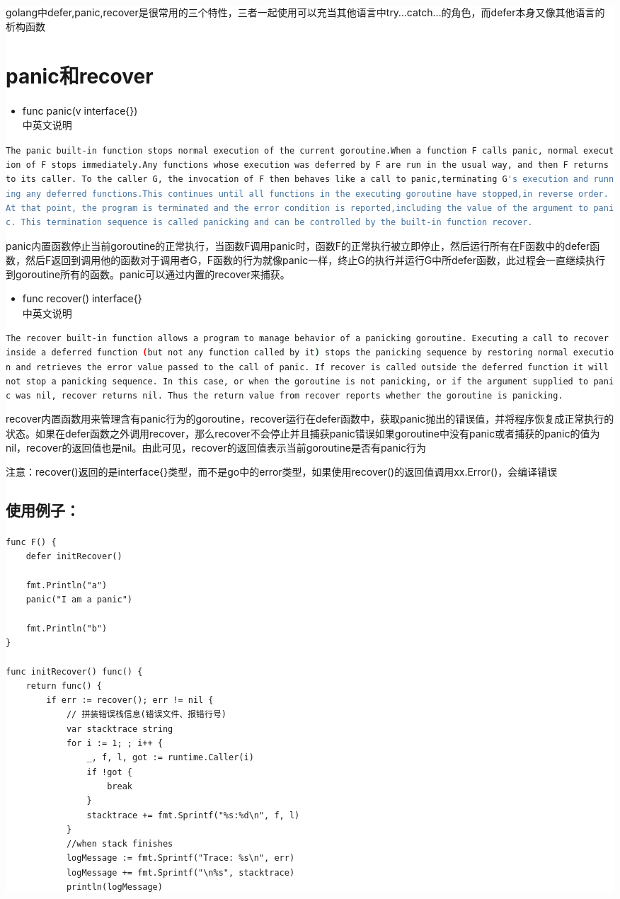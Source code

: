 


golang中defer,panic,recover是很常用的三个特性，三者一起使用可以充当其他语言中try…catch…的角色，而defer本身又像其他语言的析构函数


panic和recover
===============
- func panic(v interface{})   
中英文说明
```sh
The panic built-in function stops normal execution of the current goroutine.When a function F calls panic, normal execution of F stops immediately.Any functions whose execution was deferred by F are run in the usual way, and then F returns to its caller. To the caller G, the invocation of F then behaves like a call to panic,terminating G's execution and running any deferred functions.This continues until all functions in the executing goroutine have stopped,in reverse order. At that point, the program is terminated and the error condition is reported,including the value of the argument to panic. This termination sequence is called panicking and can be controlled by the built-in function recover.
```
panic内置函数停止当前goroutine的正常执行，当函数F调用panic时，函数F的正常执行被立即停止，然后运行所有在F函数中的defer函数，然后F返回到调用他的函数对于调用者G，F函数的行为就像panic一样，终止G的执行并运行G中所defer函数，此过程会一直继续执行到goroutine所有的函数。panic可以通过内置的recover来捕获。

- func recover() interface{}  
中英文说明
```sh
The recover built-in function allows a program to manage behavior of a panicking goroutine. Executing a call to recover inside a deferred function (but not any function called by it) stops the panicking sequence by restoring normal execution and retrieves the error value passed to the call of panic. If recover is called outside the deferred function it will not stop a panicking sequence. In this case, or when the goroutine is not panicking, or if the argument supplied to panic was nil, recover returns nil. Thus the return value from recover reports whether the goroutine is panicking.
```
recover内置函数用来管理含有panic行为的goroutine，recover运行在defer函数中，获取panic抛出的错误值，并将程序恢复成正常执行的状态。如果在defer函数之外调用recover，那么recover不会停止并且捕获panic错误如果goroutine中没有panic或者捕获的panic的值为nil，recover的返回值也是nil。由此可见，recover的返回值表示当前goroutine是否有panic行为

注意：recover()返回的是interface{}类型，而不是go中的error类型，如果使用recover()的返回值调用xx.Error()，会编译错误


使用例子：
-----------------
```golang
func F() {
	defer initRecover()

    fmt.Println("a")
	panic("I am a panic")

    fmt.Println("b")
}

func initRecover() func() {
	return func() {
		if err := recover(); err != nil {
            // 拼装错误栈信息(错误文件、报错行号)
			var stacktrace string
			for i := 1; ; i++ {
				_, f, l, got := runtime.Caller(i)
				if !got {
					break
				}
				stacktrace += fmt.Sprintf("%s:%d\n", f, l)
			}
			//when stack finishes
			logMessage := fmt.Sprintf("Trace: %s\n", err)
			logMessage += fmt.Sprintf("\n%s", stacktrace)
			println(logMessage)
```